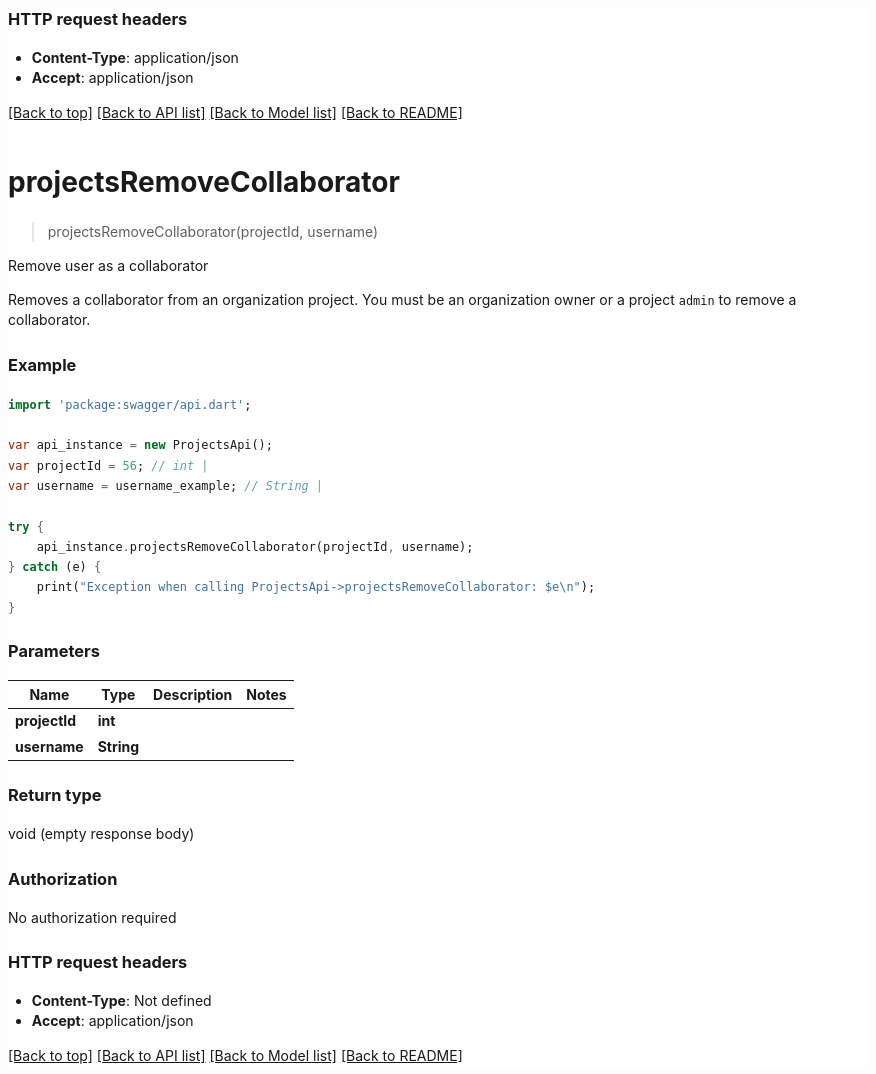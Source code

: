 ### HTTP request headers

 - **Content-Type**: application/json
 - **Accept**: application/json

[[Back to top]](#) [[Back to API list]](../README.md#documentation-for-api-endpoints) [[Back to Model list]](../README.md#documentation-for-models) [[Back to README]](../README.md)

# **projectsRemoveCollaborator**
> projectsRemoveCollaborator(projectId, username)

Remove user as a collaborator

Removes a collaborator from an organization project. You must be an organization owner or a project `admin` to remove a collaborator.

### Example
```dart
import 'package:swagger/api.dart';

var api_instance = new ProjectsApi();
var projectId = 56; // int | 
var username = username_example; // String | 

try {
    api_instance.projectsRemoveCollaborator(projectId, username);
} catch (e) {
    print("Exception when calling ProjectsApi->projectsRemoveCollaborator: $e\n");
}
```

### Parameters

Name | Type | Description  | Notes
------------- | ------------- | ------------- | -------------
 **projectId** | **int**|  | 
 **username** | **String**|  | 

### Return type

void (empty response body)

### Authorization

No authorization required

### HTTP request headers

 - **Content-Type**: Not defined
 - **Accept**: application/json

[[Back to top]](#) [[Back to API list]](../README.md#documentation-for-api-endpoints) [[Back to Model list]](../README.md#documentation-for-models) [[Back to README]](../README.md)
